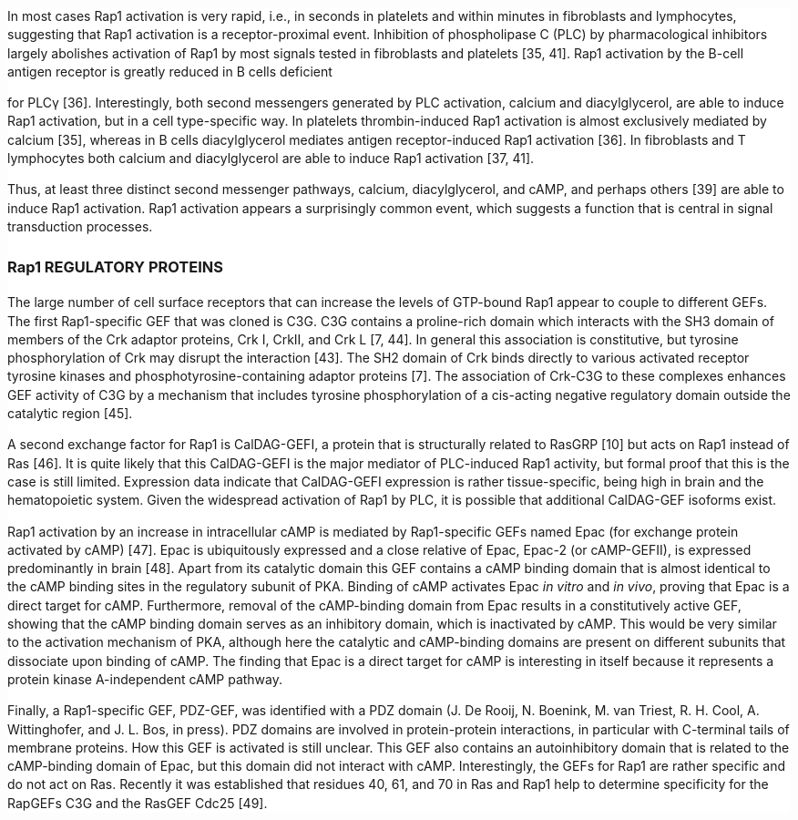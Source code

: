 In most cases Rap1 activation is very rapid, i.e., in seconds in platelets and within minutes in fibroblasts and lymphocytes, suggesting that Rap1 activation is a receptor-proximal event. Inhibition of phospholipase C (PLC) by pharmacological inhibitors largely abolishes activation of Rap1 by most signals tested in fibroblasts and platelets [35, 41]. Rap1 activation by the B-cell antigen receptor is greatly reduced in B cells deficient

for PLCγ [36]. Interestingly, both second messengers generated by PLC activation, calcium and diacylglycerol, are able to induce Rap1 activation, but in a cell type-specific way. In platelets thrombin-induced Rap1 activation is almost exclusively mediated by calcium [35], whereas in B cells diacylglycerol mediates antigen receptor-induced Rap1 activation [36]. In fibroblasts and T lymphocytes both calcium and diacylglycerol are able to induce Rap1 activation [37, 41].

Thus, at least three distinct second messenger pathways, calcium, diacylglycerol, and cAMP, and perhaps others [39] are able to induce Rap1 activation. Rap1 activation appears a surprisingly common event, which suggests a function that is central in signal transduction processes.

### Rap1 REGULATORY PROTEINS

The large number of cell surface receptors that can increase the levels of GTP-bound Rap1 appear to couple to different GEFs. The first Rap1-specific GEF that was cloned is C3G. C3G contains a proline-rich domain which interacts with the SH3 domain of members of the Crk adaptor proteins, Crk I, CrkII, and Crk L [7, 44]. In general this association is constitutive, but tyrosine phosphorylation of Crk may disrupt the interaction [43]. The SH2 domain of Crk binds directly to various activated receptor tyrosine kinases and phosphotyrosine-containing adaptor proteins [7]. The association of Crk-C3G to these complexes enhances GEF activity of C3G by a mechanism that includes tyrosine phosphorylation of a cis-acting negative regulatory domain outside the catalytic region [45].

A second exchange factor for Rap1 is CalDAG-GEFI, a protein that is structurally related to RasGRP [10] but acts on Rap1 instead of Ras [46]. It is quite likely that this CalDAG-GEFI is the major mediator of PLC-induced Rap1 activity, but formal proof that this is the case is still limited. Expression data indicate that CalDAG-GEFI expression is rather tissue-specific, being high in brain and the hematopoietic system. Given the widespread activation of Rap1 by PLC, it is possible that additional CalDAG-GEF isoforms exist.

Rap1 activation by an increase in intracellular cAMP is mediated by Rap1-specific GEFs named Epac (for exchange protein activated by cAMP) [47]. Epac is ubiquitously expressed and a close relative of Epac, Epac-2 (or cAMP-GEFII), is expressed predominantly in brain [48]. Apart from its catalytic domain this GEF contains a cAMP binding domain that is almost identical to the cAMP binding sites in the regulatory subunit of PKA. Binding of cAMP activates Epac *in vitro* and *in vivo*, proving that Epac is a direct target for cAMP. Furthermore, removal of the cAMP-binding domain from Epac results in a constitutively active GEF, showing that the cAMP binding domain serves as an inhibitory domain, which is inactivated by cAMP. This would be very similar to the activation mechanism of PKA, although here the catalytic and cAMP-binding domains are present on different subunits that dissociate upon binding of cAMP. The finding that Epac is a direct target for cAMP is interesting in itself because it represents a protein kinase A-independent cAMP pathway.

Finally, a Rap1-specific GEF, PDZ-GEF, was identified with a PDZ domain (J. De Rooij, N. Boenink, M. van Triest, R. H. Cool, A. Wittinghofer, and J. L. Bos, in press). PDZ domains are involved in protein-protein interactions, in particular with C-terminal tails of membrane proteins. How this GEF is activated is still unclear. This GEF also contains an autoinhibitory domain that is related to the cAMP-binding domain of Epac, but this domain did not interact with cAMP. Interestingly, the GEFs for Rap1 are rather specific and do not act on Ras. Recently it was established that residues 40, 61, and 70 in Ras and Rap1 help to determine specificity for the RapGEFs C3G and the RasGEF Cdc25 [49].

